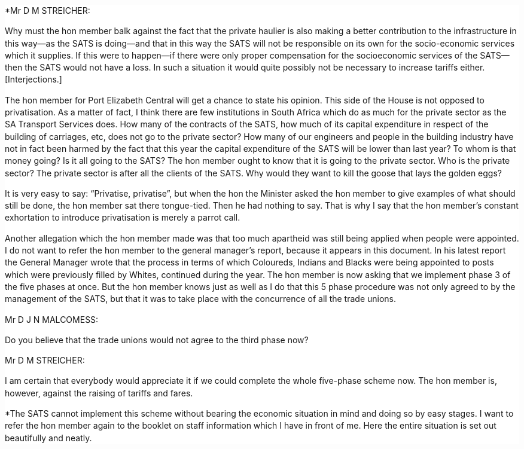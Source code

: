 </speech>

<speech by="#streicher">

<from>*Mr <person refersTo="hansard_za">D M STREICHER</person>:</from>

<p>Why must the hon member balk against the fact that the private haulier is also making a better contribution to the infrastructure in this way&#x2014;as the SATS is doing&#x2014;and that in this way the SATS will not be responsible on its own for the socio-economic services which it supplies. If this were to happen&#x2014;if there were only proper compensation for the socioeconomic services of the SATS&#x2014;then the SATS would not have a loss. In such a situation it would quite possibly not be necessary to increase tariffs either. [Interjections.]</p>

<p>The hon member for Port Elizabeth Central will get a chance to state his opinion. This side of the House is not opposed to privatisation. As a matter of fact, I think there are few institutions in South Africa which do as much for the private sector as the SA Transport Services does. How many of the contracts of the SATS, how much of its capital expenditure in respect of the building of carriages, etc, does not go to the private sector? How many of our engineers and people in the building industry have not in fact been harmed by the fact that this year the capital expenditure of the SATS will be lower than last year? To whom is that money going? Is it all going to the SATS? The hon member ought to know that it is going to the private sector. Who is the private sector? The private sector is after all the clients of the SATS. Why would they want to kill the goose that lays the golden eggs?</p>

<p>It is very easy to say: &#x201C;Privatise, privatise&#x201D;, but when the hon the Minister asked the hon member to give examples of what should still be done, the hon member sat there tongue-tied. Then he had nothing to say. That is why I say that the hon member&#x2019;s constant exhortation to introduce privatisation is merely a parrot call.</p>

<p>Another allegation which the hon member made was that too much apartheid was still being applied when people were appointed. I do not want to refer the hon member to the general manager&#x2019;s report, because it appears in this document. In his latest report the General Manager wrote that the process in terms of which Coloureds, Indians and Blacks were being appointed to posts which were previously filled by Whites, continued during the year. The hon member is now asking that we implement phase 3 of the five phases at once. But the hon member knows just as well as I do that this 5 phase procedure was not only agreed to by the management of the SATS, but that it was to take place with the concurrence of all the trade unions.</p>

</speech>

<speech by="#malcomess">

<from>Mr <person refersTo="hansard_za">D J N MALCOMESS</person>:</from>

<p>Do you believe that the trade unions would not agree to the third phase now?</p>

</speech>

<speech by="#streicher">

<from>Mr <person refersTo="hansard_za">D M STREICHER</person>:</from>

<p>I am certain that everybody would appreciate it if we could complete the whole five-phase scheme now. The hon member is, however, against the raising of tariffs and fares.</p>

<p>*The SATS cannot implement this scheme without bearing the economic situation in mind and doing so by easy stages. I want to refer the hon member again to the booklet on staff information which I have in front of me. Here the entire situation is set out beautifully and neatly.</p>
